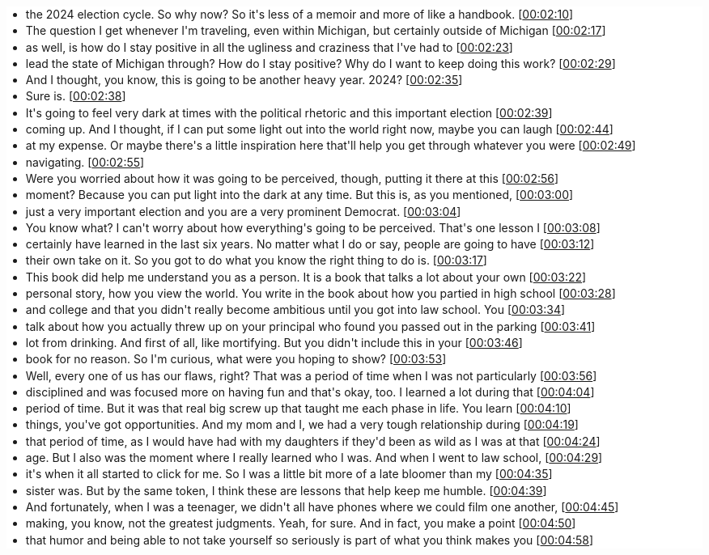 *  the 2024 election cycle. So why now? So it's less of a memoir and more of like a handbook. [[00:02:10](https://www.youtube.com/watch?v=-Lm8nAxR3xA&t=130.52s)]
*  The question I get whenever I'm traveling, even within Michigan, but certainly outside of Michigan [[00:02:17](https://www.youtube.com/watch?v=-Lm8nAxR3xA&t=137.8s)]
*  as well, is how do I stay positive in all the ugliness and craziness that I've had to [[00:02:23](https://www.youtube.com/watch?v=-Lm8nAxR3xA&t=143.08s)]
*  lead the state of Michigan through? How do I stay positive? Why do I want to keep doing this work? [[00:02:29](https://www.youtube.com/watch?v=-Lm8nAxR3xA&t=149.72s)]
*  And I thought, you know, this is going to be another heavy year. 2024? [[00:02:35](https://www.youtube.com/watch?v=-Lm8nAxR3xA&t=155.08s)]
*  Sure is. [[00:02:38](https://www.youtube.com/watch?v=-Lm8nAxR3xA&t=158.92000000000002s)]
*  It's going to feel very dark at times with the political rhetoric and this important election [[00:02:39](https://www.youtube.com/watch?v=-Lm8nAxR3xA&t=159.64000000000001s)]
*  coming up. And I thought, if I can put some light out into the world right now, maybe you can laugh [[00:02:44](https://www.youtube.com/watch?v=-Lm8nAxR3xA&t=164.36s)]
*  at my expense. Or maybe there's a little inspiration here that'll help you get through whatever you were [[00:02:49](https://www.youtube.com/watch?v=-Lm8nAxR3xA&t=169.24s)]
*  navigating. [[00:02:55](https://www.youtube.com/watch?v=-Lm8nAxR3xA&t=175.16000000000003s)]
*  Were you worried about how it was going to be perceived, though, putting it there at this [[00:02:56](https://www.youtube.com/watch?v=-Lm8nAxR3xA&t=176.28s)]
*  moment? Because you can put light into the dark at any time. But this is, as you mentioned, [[00:03:00](https://www.youtube.com/watch?v=-Lm8nAxR3xA&t=180.28s)]
*  just a very important election and you are a very prominent Democrat. [[00:03:04](https://www.youtube.com/watch?v=-Lm8nAxR3xA&t=184.44000000000003s)]
*  You know what? I can't worry about how everything's going to be perceived. That's one lesson I [[00:03:08](https://www.youtube.com/watch?v=-Lm8nAxR3xA&t=188.20000000000002s)]
*  certainly have learned in the last six years. No matter what I do or say, people are going to have [[00:03:12](https://www.youtube.com/watch?v=-Lm8nAxR3xA&t=192.2s)]
*  their own take on it. So you got to do what you know the right thing to do is. [[00:03:17](https://www.youtube.com/watch?v=-Lm8nAxR3xA&t=197.39999999999998s)]
*  This book did help me understand you as a person. It is a book that talks a lot about your own [[00:03:22](https://www.youtube.com/watch?v=-Lm8nAxR3xA&t=202.35999999999999s)]
*  personal story, how you view the world. You write in the book about how you partied in high school [[00:03:28](https://www.youtube.com/watch?v=-Lm8nAxR3xA&t=208.2s)]
*  and college and that you didn't really become ambitious until you got into law school. You [[00:03:34](https://www.youtube.com/watch?v=-Lm8nAxR3xA&t=214.92s)]
*  talk about how you actually threw up on your principal who found you passed out in the parking [[00:03:41](https://www.youtube.com/watch?v=-Lm8nAxR3xA&t=221.32s)]
*  lot from drinking. And first of all, like mortifying. But you didn't include this in your [[00:03:46](https://www.youtube.com/watch?v=-Lm8nAxR3xA&t=226.35999999999999s)]
*  book for no reason. So I'm curious, what were you hoping to show? [[00:03:53](https://www.youtube.com/watch?v=-Lm8nAxR3xA&t=233.07999999999998s)]
*  Well, every one of us has our flaws, right? That was a period of time when I was not particularly [[00:03:56](https://www.youtube.com/watch?v=-Lm8nAxR3xA&t=236.68s)]
*  disciplined and was focused more on having fun and that's okay, too. I learned a lot during that [[00:04:04](https://www.youtube.com/watch?v=-Lm8nAxR3xA&t=244.84s)]
*  period of time. But it was that real big screw up that taught me each phase in life. You learn [[00:04:10](https://www.youtube.com/watch?v=-Lm8nAxR3xA&t=250.76s)]
*  things, you've got opportunities. And my mom and I, we had a very tough relationship during [[00:04:19](https://www.youtube.com/watch?v=-Lm8nAxR3xA&t=259.0s)]
*  that period of time, as I would have had with my daughters if they'd been as wild as I was at that [[00:04:24](https://www.youtube.com/watch?v=-Lm8nAxR3xA&t=264.36s)]
*  age. But I also was the moment where I really learned who I was. And when I went to law school, [[00:04:29](https://www.youtube.com/watch?v=-Lm8nAxR3xA&t=269.48s)]
*  it's when it all started to click for me. So I was a little bit more of a late bloomer than my [[00:04:35](https://www.youtube.com/watch?v=-Lm8nAxR3xA&t=275.71999999999997s)]
*  sister was. But by the same token, I think these are lessons that help keep me humble. [[00:04:39](https://www.youtube.com/watch?v=-Lm8nAxR3xA&t=279.64s)]
*  And fortunately, when I was a teenager, we didn't all have phones where we could film one another, [[00:04:45](https://www.youtube.com/watch?v=-Lm8nAxR3xA&t=285.8s)]
*  making, you know, not the greatest judgments. Yeah, for sure. And in fact, you make a point [[00:04:50](https://www.youtube.com/watch?v=-Lm8nAxR3xA&t=290.44s)]
*  that humor and being able to not take yourself so seriously is part of what you think makes you [[00:04:58](https://www.youtube.com/watch?v=-Lm8nAxR3xA&t=298.44s)]